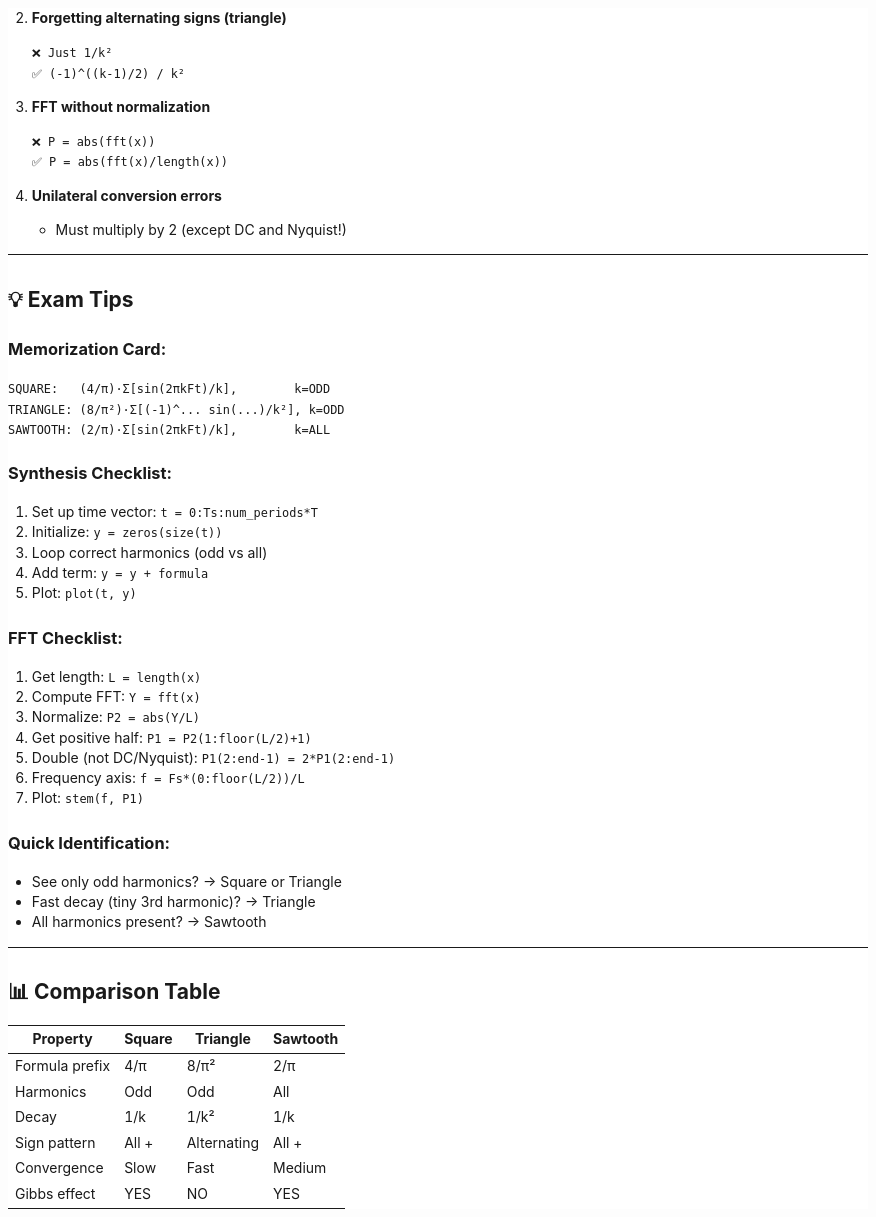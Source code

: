 2. **Forgetting alternating signs (triangle)**
   ```
   ❌ Just 1/k²
   ✅ (-1)^((k-1)/2) / k²
   ```

3. **FFT without normalization**
   ```
   ❌ P = abs(fft(x))
   ✅ P = abs(fft(x)/length(x))
   ```

4. **Unilateral conversion errors**
   - Must multiply by 2 (except DC and Nyquist!)

---

## 💡 Exam Tips

### **Memorization Card:**
```
SQUARE:   (4/π)·Σ[sin(2πkFt)/k],        k=ODD
TRIANGLE: (8/π²)·Σ[(-1)^... sin(...)/k²], k=ODD
SAWTOOTH: (2/π)·Σ[sin(2πkFt)/k],        k=ALL
```

### **Synthesis Checklist:**
1. Set up time vector: `t = 0:Ts:num_periods*T`
2. Initialize: `y = zeros(size(t))`
3. Loop correct harmonics (odd vs all)
4. Add term: `y = y + formula`
5. Plot: `plot(t, y)`

### **FFT Checklist:**
1. Get length: `L = length(x)`
2. Compute FFT: `Y = fft(x)`
3. Normalize: `P2 = abs(Y/L)`
4. Get positive half: `P1 = P2(1:floor(L/2)+1)`
5. Double (not DC/Nyquist): `P1(2:end-1) = 2*P1(2:end-1)`
6. Frequency axis: `f = Fs*(0:floor(L/2))/L`
7. Plot: `stem(f, P1)`

### **Quick Identification:**
- See only odd harmonics? → Square or Triangle
- Fast decay (tiny 3rd harmonic)? → Triangle
- All harmonics present? → Sawtooth

---

## 📊 Comparison Table

| Property | Square | Triangle | Sawtooth |
|----------|--------|----------|----------|
| Formula prefix | 4/π | 8/π² | 2/π |
| Harmonics | Odd | Odd | All |
| Decay | 1/k | 1/k² | 1/k |
| Sign pattern | All + | Alternating | All + |
| Convergence | Slow | Fast | Medium |
| Gibbs effect | YES | NO | YES |
